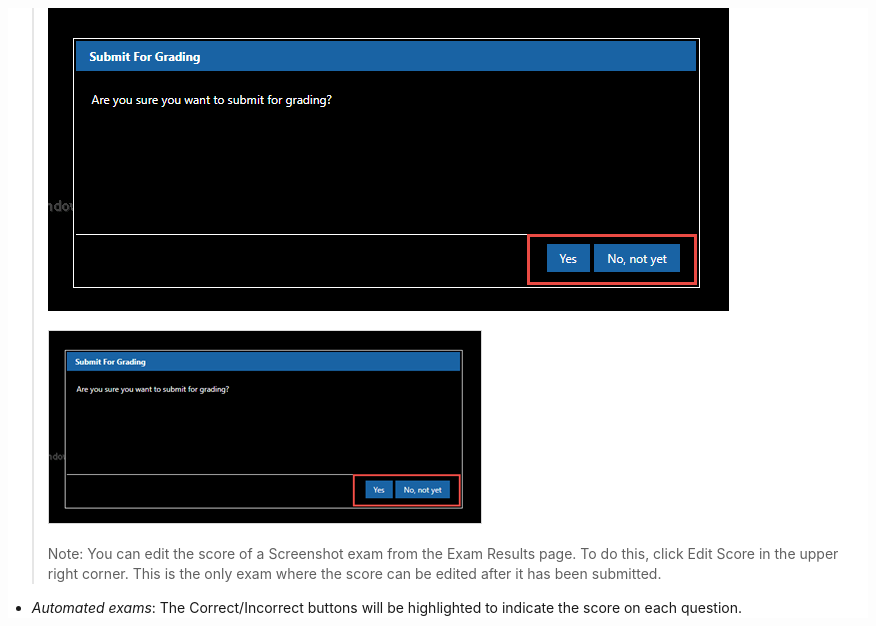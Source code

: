 > ![](media/image079.png)
>
> ![](media/image080.png)
>
> Note: You can edit the score of a Screenshot exam from the Exam
> Results page. To do this, click Edit Score in the upper right corner.
> This is the only exam where the score can be edited after it has been
> submitted.

-   *Automated exams*: The Correct/Incorrect buttons will be highlighted
    to indicate the score on each question.
